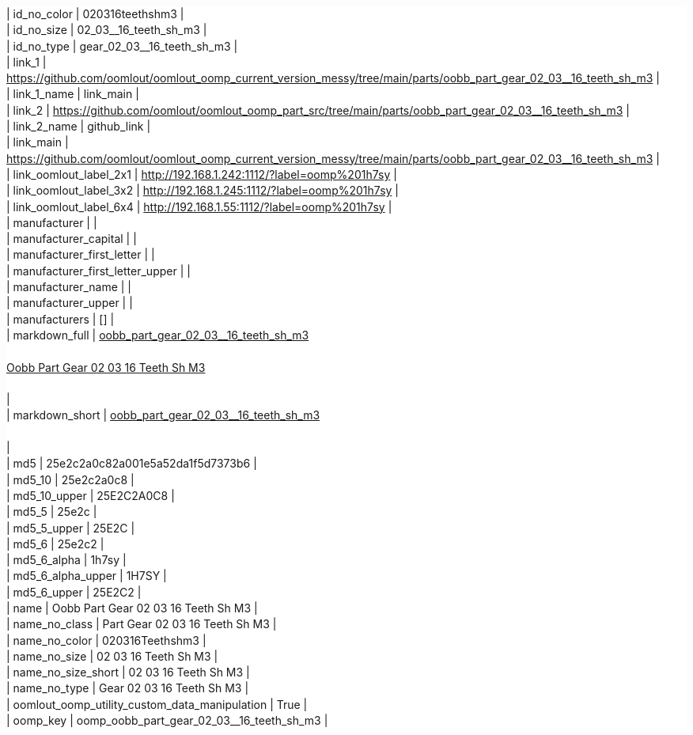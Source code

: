| id_no_color | 020316teethshm3 |  
| id_no_size | 02_03__16_teeth_sh_m3 |  
| id_no_type | gear_02_03__16_teeth_sh_m3 |  
| link_1 | https://github.com/oomlout/oomlout_oomp_current_version_messy/tree/main/parts/oobb_part_gear_02_03__16_teeth_sh_m3 |  
| link_1_name | link_main |  
| link_2 | https://github.com/oomlout/oomlout_oomp_part_src/tree/main/parts/oobb_part_gear_02_03__16_teeth_sh_m3 |  
| link_2_name | github_link |  
| link_main | https://github.com/oomlout/oomlout_oomp_current_version_messy/tree/main/parts/oobb_part_gear_02_03__16_teeth_sh_m3 |  
| link_oomlout_label_2x1 | http://192.168.1.242:1112/?label=oomp%201h7sy |  
| link_oomlout_label_3x2 | http://192.168.1.245:1112/?label=oomp%201h7sy |  
| link_oomlout_label_6x4 | http://192.168.1.55:1112/?label=oomp%201h7sy |  
| manufacturer |  |  
| manufacturer_capital |  |  
| manufacturer_first_letter |  |  
| manufacturer_first_letter_upper |  |  
| manufacturer_name |  |  
| manufacturer_upper |  |  
| manufacturers | [] |  
| markdown_full | [oobb_part_gear_02_03__16_teeth_sh_m3](https://github.com/oomlout/oomlout_oomp_current_version_messy/tree/main/parts/oobb_part_gear_02_03__16_teeth_sh_m3)<br>[](https://github.com/oomlout/oomlout_oomp_current_version_messy/tree/main/parts/oobb_part_gear_02_03__16_teeth_sh_m3)<br>[Oobb Part Gear 02 03  16 Teeth Sh M3](https://github.com/oomlout/oomlout_oomp_current_version_messy/tree/main/parts/oobb_part_gear_02_03__16_teeth_sh_m3)<br><br> |  
| markdown_short | [oobb_part_gear_02_03__16_teeth_sh_m3](https://github.com/oomlout/oomlout_oomp_current_version_messy/tree/main/parts/oobb_part_gear_02_03__16_teeth_sh_m3)<br><br> |  
| md5 | 25e2c2a0c82a001e5a52da1f5d7373b6 |  
| md5_10 | 25e2c2a0c8 |  
| md5_10_upper | 25E2C2A0C8 |  
| md5_5 | 25e2c |  
| md5_5_upper | 25E2C |  
| md5_6 | 25e2c2 |  
| md5_6_alpha | 1h7sy |  
| md5_6_alpha_upper | 1H7SY |  
| md5_6_upper | 25E2C2 |  
| name | Oobb Part Gear 02 03  16 Teeth Sh M3 |  
| name_no_class | Part Gear 02 03  16 Teeth Sh M3 |  
| name_no_color | 020316Teethshm3 |  
| name_no_size | 02 03  16 Teeth Sh M3 |  
| name_no_size_short | 02 03  16 Teeth Sh M3 |  
| name_no_type | Gear 02 03  16 Teeth Sh M3 |  
| oomlout_oomp_utility_custom_data_manipulation | True |  
| oomp_key | oomp_oobb_part_gear_02_03__16_teeth_sh_m3 |  